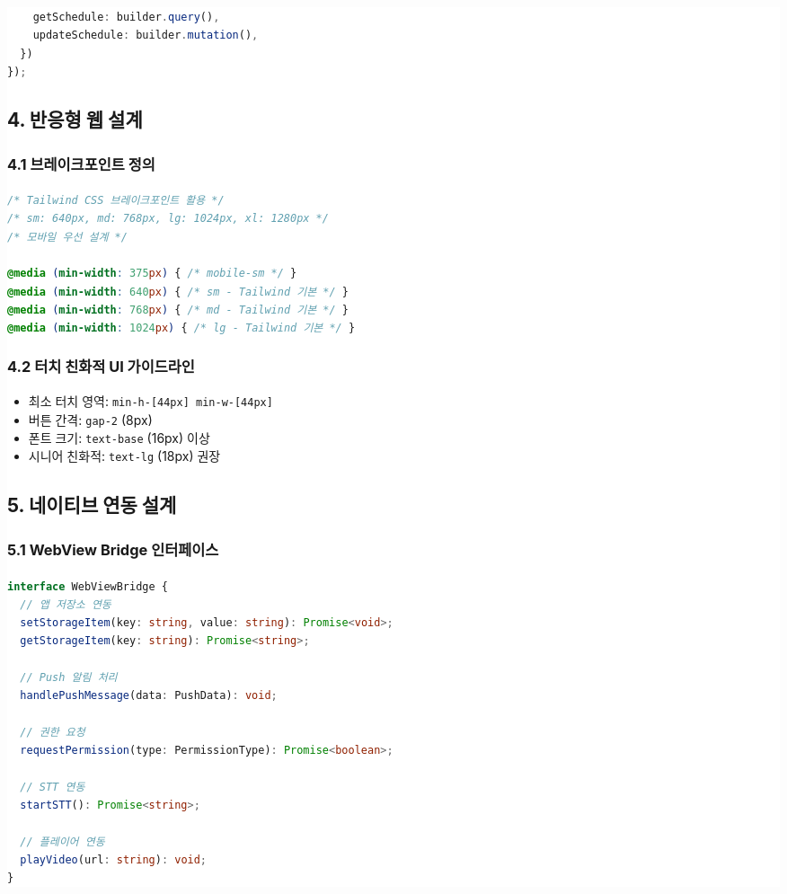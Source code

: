 ```typescript
    getSchedule: builder.query(),
    updateSchedule: builder.mutation(),
  })
});
```

## 4. 반응형 웹 설계

### 4.1 브레이크포인트 정의

```css
/* Tailwind CSS 브레이크포인트 활용 */
/* sm: 640px, md: 768px, lg: 1024px, xl: 1280px */
/* 모바일 우선 설계 */

@media (min-width: 375px) { /* mobile-sm */ }
@media (min-width: 640px) { /* sm - Tailwind 기본 */ }
@media (min-width: 768px) { /* md - Tailwind 기본 */ }
@media (min-width: 1024px) { /* lg - Tailwind 기본 */ }
```

### 4.2 터치 친화적 UI 가이드라인

- 최소 터치 영역: `min-h-[44px] min-w-[44px]`
- 버튼 간격: `gap-2` (8px)
- 폰트 크기: `text-base` (16px) 이상
- 시니어 친화적: `text-lg` (18px) 권장

## 5. 네이티브 연동 설계

### 5.1 WebView Bridge 인터페이스

```typescript
interface WebViewBridge {
  // 앱 저장소 연동
  setStorageItem(key: string, value: string): Promise<void>;
  getStorageItem(key: string): Promise<string>;
  
  // Push 알림 처리
  handlePushMessage(data: PushData): void;
  
  // 권한 요청
  requestPermission(type: PermissionType): Promise<boolean>;
  
  // STT 연동
  startSTT(): Promise<string>;
  
  // 플레이어 연동
  playVideo(url: string): void;
}
```
